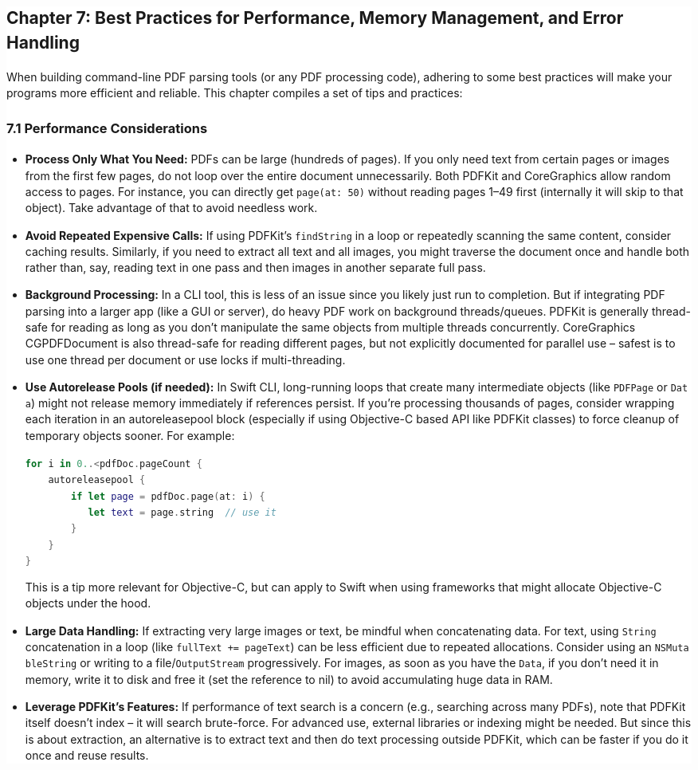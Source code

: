 ## Chapter 7: Best Practices for Performance, Memory Management, and Error Handling

When building command-line PDF parsing tools (or any PDF processing code), adhering to some best practices will make your programs more efficient and reliable. This chapter compiles a set of tips and practices:

### 7.1 Performance Considerations

* **Process Only What You Need:** PDFs can be large (hundreds of pages). If you only need text from certain pages or images from the first few pages, do not loop over the entire document unnecessarily. Both PDFKit and CoreGraphics allow random access to pages. For instance, you can directly get `page(at: 50)` without reading pages 1–49 first (internally it will skip to that object). Take advantage of that to avoid needless work.

* **Avoid Repeated Expensive Calls:** If using PDFKit’s `findString` in a loop or repeatedly scanning the same content, consider caching results. Similarly, if you need to extract all text and all images, you might traverse the document once and handle both rather than, say, reading text in one pass and then images in another separate full pass.

* **Background Processing:** In a CLI tool, this is less of an issue since you likely just run to completion. But if integrating PDF parsing into a larger app (like a GUI or server), do heavy PDF work on background threads/queues. PDFKit is generally thread-safe for reading as long as you don’t manipulate the same objects from multiple threads concurrently. CoreGraphics CGPDFDocument is also thread-safe for reading different pages, but not explicitly documented for parallel use – safest is to use one thread per document or use locks if multi-threading.

* **Use Autorelease Pools (if needed):** In Swift CLI, long-running loops that create many intermediate objects (like `PDFPage` or `Data`) might not release memory immediately if references persist. If you’re processing thousands of pages, consider wrapping each iteration in an autoreleasepool block (especially if using Objective-C based API like PDFKit classes) to force cleanup of temporary objects sooner. For example:

  ```swift
  for i in 0..<pdfDoc.pageCount {
      autoreleasepool {
          if let page = pdfDoc.page(at: i) {
             let text = page.string  // use it
          }
      }
  }
  ```

  This is a tip more relevant for Objective-C, but can apply to Swift when using frameworks that might allocate Objective-C objects under the hood.

* **Large Data Handling:** If extracting very large images or text, be mindful when concatenating data. For text, using `String` concatenation in a loop (like `fullText += pageText`) can be less efficient due to repeated allocations. Consider using an `NSMutableString` or writing to a file/`OutputStream` progressively. For images, as soon as you have the `Data`, if you don’t need it in memory, write it to disk and free it (set the reference to nil) to avoid accumulating huge data in RAM.

* **Leverage PDFKit’s Features:** If performance of text search is a concern (e.g., searching across many PDFs), note that PDFKit itself doesn’t index – it will search brute-force. For advanced use, external libraries or indexing might be needed. But since this is about extraction, an alternative is to extract text and then do text processing outside PDFKit, which can be faster if you do it once and reuse results.
